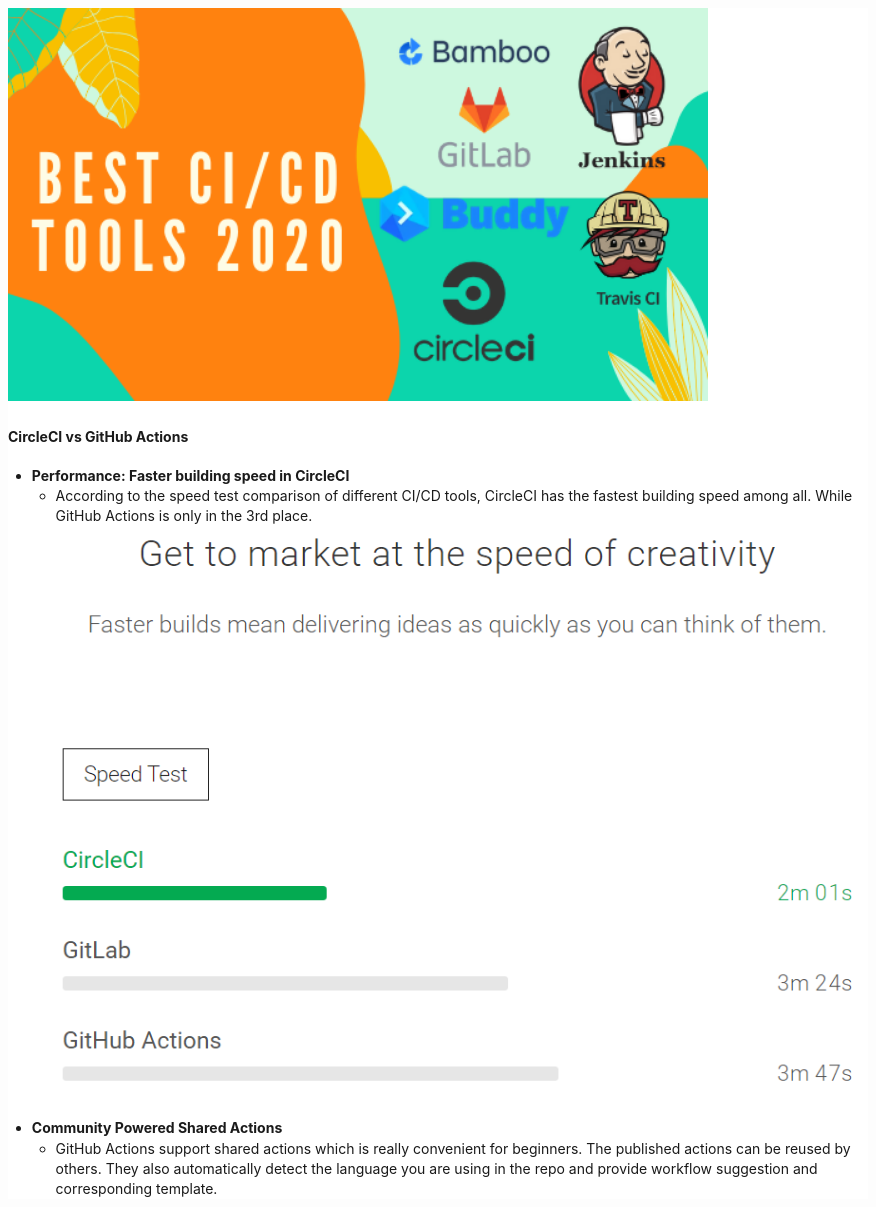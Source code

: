 ![Speed Comparison of CICD](./images/cicd.PNG)
#### CircleCI vs  GitHub Actions
  - **Performance: Faster building speed in CircleCI**
    - According to the speed test comparison of different CI/CD tools, CircleCI has the fastest building speed among all. While GitHub Actions is only in the 3rd place.
      ![Speed Comparison of CICD](./images/github.PNG)
  - **Community Powered Shared Actions**
    - GitHub Actions support shared actions which is really convenient for beginners. The published actions can be reused by others. They also automatically detect the language you are using in the repo and provide workflow suggestion and corresponding template.